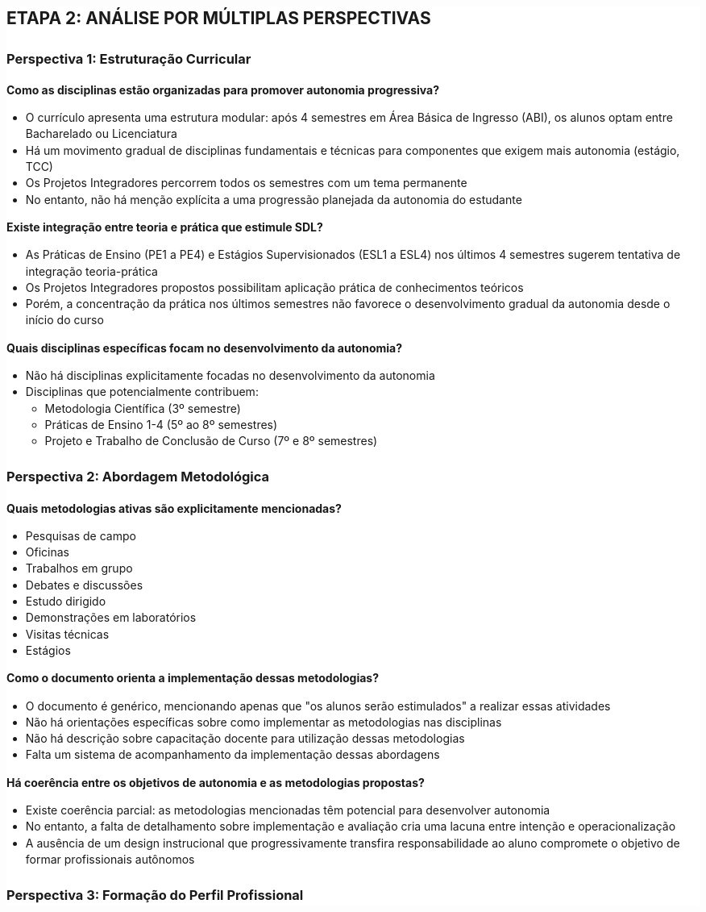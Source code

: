 ## ETAPA 2: ANÁLISE POR MÚLTIPLAS PERSPECTIVAS

### Perspectiva 1: Estruturação Curricular

**Como as disciplinas estão organizadas para promover autonomia progressiva?**
- O currículo apresenta uma estrutura modular: após 4 semestres em Área Básica de Ingresso (ABI), os alunos optam entre Bacharelado ou Licenciatura
- Há um movimento gradual de disciplinas fundamentais e técnicas para componentes que exigem mais autonomia (estágio, TCC)
- Os Projetos Integradores percorrem todos os semestres com um tema permanente
- No entanto, não há menção explícita a uma progressão planejada da autonomia do estudante

**Existe integração entre teoria e prática que estimule SDL?**
- As Práticas de Ensino (PE1 a PE4) e Estágios Supervisionados (ESL1 a ESL4) nos últimos 4 semestres sugerem tentativa de integração teoria-prática
- Os Projetos Integradores propostos possibilitam aplicação prática de conhecimentos teóricos
- Porém, a concentração da prática nos últimos semestres não favorece o desenvolvimento gradual da autonomia desde o início do curso

**Quais disciplinas específicas focam no desenvolvimento da autonomia?**
- Não há disciplinas explicitamente focadas no desenvolvimento da autonomia
- Disciplinas que potencialmente contribuem:
  - Metodologia Científica (3º semestre)
  - Práticas de Ensino 1-4 (5º ao 8º semestres)
  - Projeto e Trabalho de Conclusão de Curso (7º e 8º semestres)

### Perspectiva 2: Abordagem Metodológica

**Quais metodologias ativas são explicitamente mencionadas?**
- Pesquisas de campo
- Oficinas
- Trabalhos em grupo
- Debates e discussões
- Estudo dirigido
- Demonstrações em laboratórios
- Visitas técnicas
- Estágios

**Como o documento orienta a implementação dessas metodologias?**
- O documento é genérico, mencionando apenas que "os alunos serão estimulados" a realizar essas atividades
- Não há orientações específicas sobre como implementar as metodologias nas disciplinas
- Não há descrição sobre capacitação docente para utilização dessas metodologias
- Falta um sistema de acompanhamento da implementação dessas abordagens

**Há coerência entre os objetivos de autonomia e as metodologias propostas?**
- Existe coerência parcial: as metodologias mencionadas têm potencial para desenvolver autonomia
- No entanto, a falta de detalhamento sobre implementação e avaliação cria uma lacuna entre intenção e operacionalização
- A ausência de um design instrucional que progressivamente transfira responsabilidade ao aluno compromete o objetivo de formar profissionais autônomos

### Perspectiva 3: Formação do Perfil Profissional

